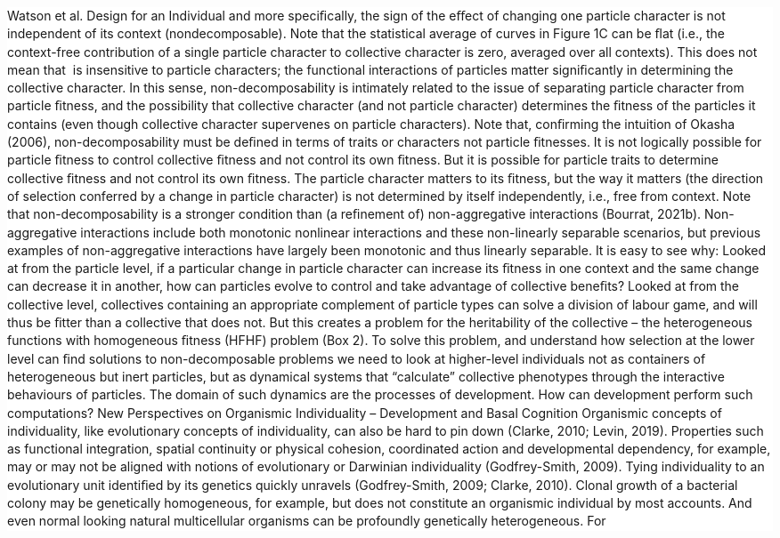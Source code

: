 Watson et al.
Design for an Individual
and more speciﬁcally, the sign of the eﬀect of changing one
particle character is not independent of its context (nondecomposable).
Note that the statistical average of curves in Figure 1C
can be ﬂat (i.e., the context-free contribution of a single
particle character to collective character is zero, averaged over
all contexts). This does not mean that  is insensitive to
particle characters; the functional interactions of particles matter
signiﬁcantly in determining the collective character. In this
sense, non-decomposability is intimately related to the issue
of separating particle character from particle ﬁtness, and the
possibility that collective character (and not particle character)
determines the ﬁtness of the particles it contains (even though
collective character supervenes on particle characters). Note that,
conﬁrming the intuition of Okasha (2006), non-decomposability
must be deﬁned in terms of traits or characters not particle
ﬁtnesses. It is not logically possible for particle ﬁtness to control
collective ﬁtness and not control its own ﬁtness. But it is possible
for particle traits to determine collective ﬁtness and not control
its own ﬁtness. The particle character matters to its ﬁtness, but the
way it matters (the direction of selection conferred by a change in
particle character) is not determined by itself independently, i.e.,
free from context.
Note that non-decomposability is a stronger condition than
(a reﬁnement of) non-aggregative interactions (Bourrat, 2021b).
Non-aggregative interactions include both monotonic nonlinear interactions and these non-linearly separable scenarios,
but previous examples of non-aggregative interactions have
largely been monotonic and thus linearly separable. It is easy
to see why: Looked at from the particle level, if a particular
change in particle character can increase its ﬁtness in one
context and the same change can decrease it in another,
how can particles evolve to control and take advantage of
collective beneﬁts? Looked at from the collective level, collectives
containing an appropriate complement of particle types can
solve a division of labour game, and will thus be ﬁtter than
a collective that does not. But this creates a problem for
the heritability of the collective – the heterogeneous functions
with homogeneous ﬁtness (HFHF) problem (Box 2). To solve
this problem, and understand how selection at the lower
level can ﬁnd solutions to non-decomposable problems we
need to look at higher-level individuals not as containers of
heterogeneous but inert particles, but as dynamical systems
that “calculate” collective phenotypes through the interactive
behaviours of particles. The domain of such dynamics are the
processes of development. How can development perform such
computations?
New Perspectives on Organismic
Individuality – Development and Basal
Cognition
Organismic concepts of individuality, like evolutionary concepts
of individuality, can also be hard to pin down (Clarke,
2010; Levin, 2019). Properties such as functional integration,
spatial continuity or physical cohesion, coordinated action
and developmental dependency, for example, may or may
not be aligned with notions of evolutionary or Darwinian
individuality (Godfrey-Smith, 2009). Tying individuality to an
evolutionary unit identiﬁed by its genetics quickly unravels
(Godfrey-Smith, 2009; Clarke, 2010). Clonal growth of a
bacterial colony may be genetically homogeneous, for example,
but does not constitute an organismic individual by most
accounts. And even normal looking natural multicellular
organisms can be profoundly genetically heterogeneous. For